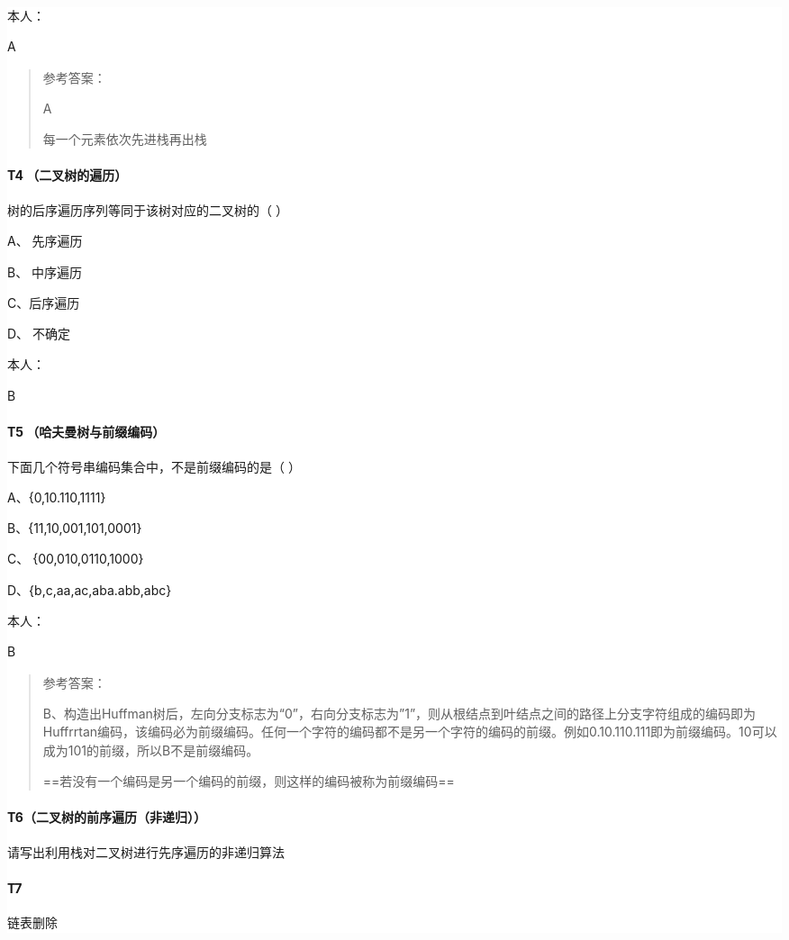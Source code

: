 本人：

A

>   参考答案：
>
>   A
>
>   每一个元素依次先进栈再出栈

#### T4 （二叉树的遍历）

树的后序遍历序列等同于该树对应的二叉树的（ ）

A、 先序遍历 

B、 中序遍历 

C、后序遍历 

D、 不确定

本人：

B

#### T5  （哈夫曼树与前缀编码）

下面几个符号串编码集合中，不是前缀编码的是（ ）

A、{0,10.110,1111} 

B、{11,10,001,101,0001}

C、 {00,010,0110,1000} 

D、{b,c,aa,ac,aba.abb,abc}

 本人：

B

>   参考答案：
>
>   B、构造出Huffman树后，左向分支标志为“0”，右向分支标志为”1”，则从根结点到叶结点之间的路径上分支字符组成的编码即为Huffrrtan编码，该编码必为前缀编码。任何一个字符的编码都不是另一个字符的编码的前缀。例如0.10.110.111即为前缀编码。10可以成为101的前缀，所以B不是前缀编码。
>
>   ==若没有一个编码是另一个编码的前缀，则这样的编码被称为前缀编码==

#### T6（二叉树的前序遍历（非递归））

请写出利用栈对二叉树进行先序遍历的非递归算法



#### T7

链表删除




